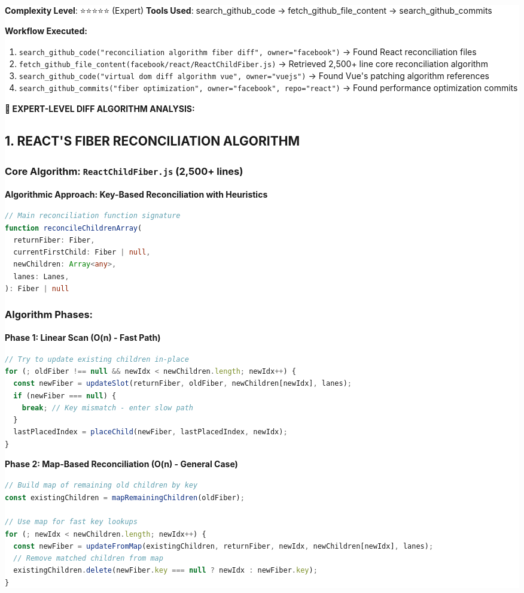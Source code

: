 **Complexity Level**: ⭐⭐⭐⭐⭐ (Expert)
**Tools Used**: search_github_code → fetch_github_file_content → search_github_commits

**Workflow Executed:**
1. `search_github_code("reconciliation algorithm fiber diff", owner="facebook")` → Found React reconciliation files
2. `fetch_github_file_content(facebook/react/ReactChildFiber.js)` → Retrieved 2,500+ line core reconciliation algorithm
3. `search_github_code("virtual dom diff algorithm vue", owner="vuejs")` → Found Vue's patching algorithm references
4. `search_github_commits("fiber optimization", owner="facebook", repo="react")` → Found performance optimization commits

**🧠 EXPERT-LEVEL DIFF ALGORITHM ANALYSIS:**

## **1. REACT'S FIBER RECONCILIATION ALGORITHM**

### **Core Algorithm: `ReactChildFiber.js` (2,500+ lines)**

**Algorithmic Approach: Key-Based Reconciliation with Heuristics**

```typescript
// Main reconciliation function signature
function reconcileChildrenArray(
  returnFiber: Fiber,
  currentFirstChild: Fiber | null,
  newChildren: Array<any>,
  lanes: Lanes,
): Fiber | null
```

### **Algorithm Phases:**

**Phase 1: Linear Scan (O(n) - Fast Path)**
```typescript
// Try to update existing children in-place
for (; oldFiber !== null && newIdx < newChildren.length; newIdx++) {
  const newFiber = updateSlot(returnFiber, oldFiber, newChildren[newIdx], lanes);
  if (newFiber === null) {
    break; // Key mismatch - enter slow path
  }
  lastPlacedIndex = placeChild(newFiber, lastPlacedIndex, newIdx);
}
```

**Phase 2: Map-Based Reconciliation (O(n) - General Case)**
```typescript
// Build map of remaining old children by key
const existingChildren = mapRemainingChildren(oldFiber);

// Use map for fast key lookups
for (; newIdx < newChildren.length; newIdx++) {
  const newFiber = updateFromMap(existingChildren, returnFiber, newIdx, newChildren[newIdx], lanes);
  // Remove matched children from map
  existingChildren.delete(newFiber.key === null ? newIdx : newFiber.key);
}
```
